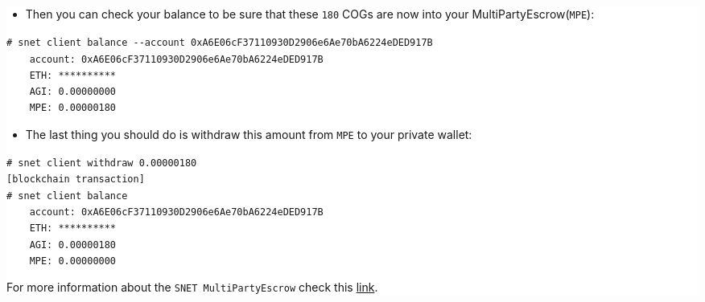 - Then you can check your balance to be sure that these `180` COGs are now into your MultiPartyEscrow(`MPE`):

```
# snet client balance --account 0xA6E06cF37110930D2906e6Ae70bA6224eDED917B
    account: 0xA6E06cF37110930D2906e6Ae70bA6224eDED917B
    ETH: **********
    AGI: 0.00000000
    MPE: 0.00000180
```

- The last thing you should do is withdraw this amount from `MPE` to your private wallet:

```
# snet client withdraw 0.00000180
[blockchain transaction]
# snet client balance
    account: 0xA6E06cF37110930D2906e6Ae70bA6224eDED917B
    ETH: **********
    AGI: 0.00000180
    MPE: 0.00000000
```

For more information about the `SNET MultiPartyEscrow` check this [link](https://github.com/singnet/dev-portal/tree/master/docs/all/mpe). 

[naming-standards]: https://github.com/singnet/dev-portal/blob/master/docs/all/naming-standard.md